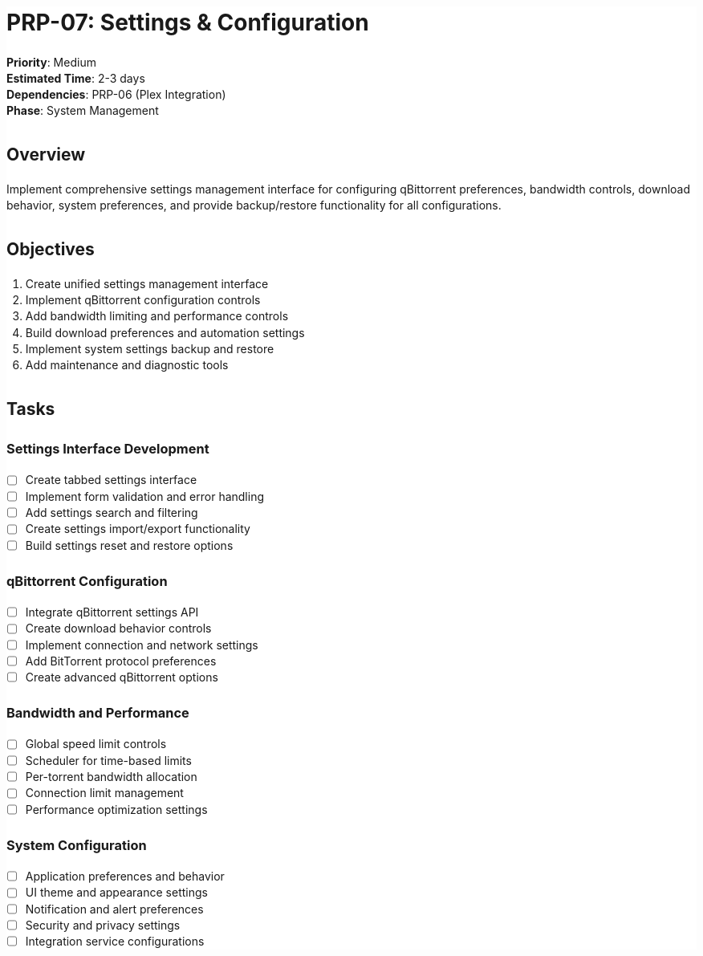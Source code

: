 # PRP-07: Settings & Configuration

**Priority**: Medium  
**Estimated Time**: 2-3 days  
**Dependencies**: PRP-06 (Plex Integration)  
**Phase**: System Management

## Overview
Implement comprehensive settings management interface for configuring qBittorrent preferences, bandwidth controls, download behavior, system preferences, and provide backup/restore functionality for all configurations.

## Objectives
1. Create unified settings management interface
2. Implement qBittorrent configuration controls
3. Add bandwidth limiting and performance controls
4. Build download preferences and automation settings
5. Implement system settings backup and restore
6. Add maintenance and diagnostic tools

## Tasks

### Settings Interface Development
- [ ] Create tabbed settings interface
- [ ] Implement form validation and error handling
- [ ] Add settings search and filtering
- [ ] Create settings import/export functionality
- [ ] Build settings reset and restore options

### qBittorrent Configuration
- [ ] Integrate qBittorrent settings API
- [ ] Create download behavior controls
- [ ] Implement connection and network settings
- [ ] Add BitTorrent protocol preferences
- [ ] Create advanced qBittorrent options

### Bandwidth and Performance
- [ ] Global speed limit controls
- [ ] Scheduler for time-based limits
- [ ] Per-torrent bandwidth allocation
- [ ] Connection limit management
- [ ] Performance optimization settings

### System Configuration
- [ ] Application preferences and behavior
- [ ] UI theme and appearance settings
- [ ] Notification and alert preferences
- [ ] Security and privacy settings
- [ ] Integration service configurations
